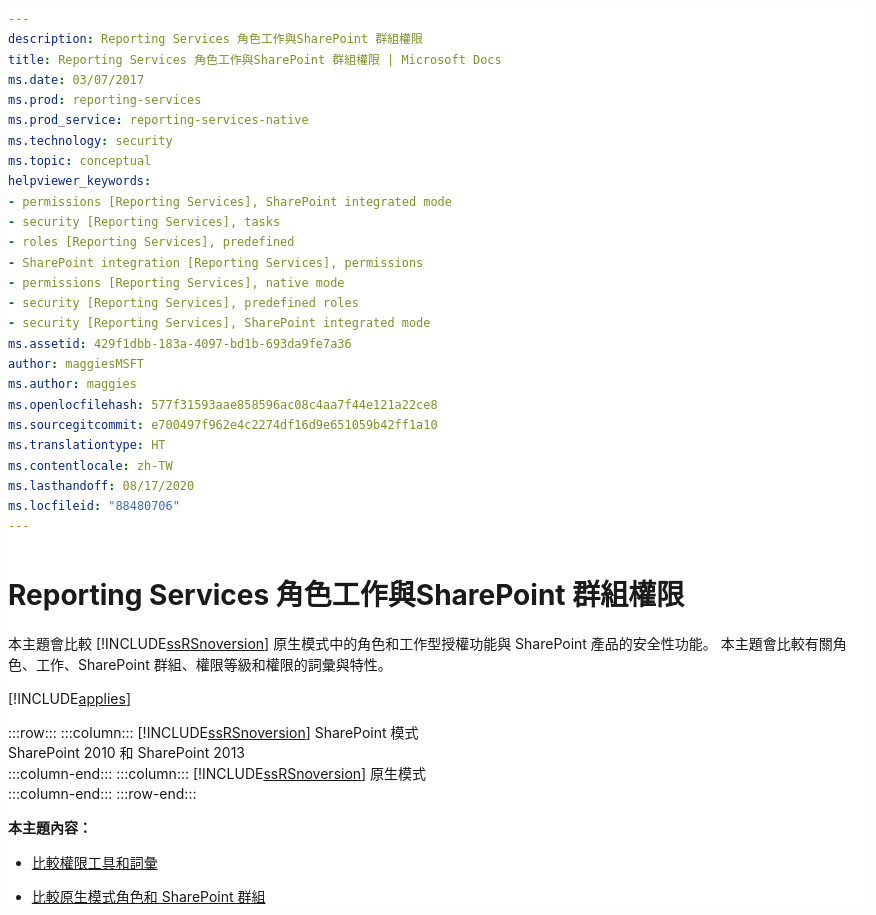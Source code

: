 ```yaml
---
description: Reporting Services 角色工作與SharePoint 群組權限
title: Reporting Services 角色工作與SharePoint 群組權限 | Microsoft Docs
ms.date: 03/07/2017
ms.prod: reporting-services
ms.prod_service: reporting-services-native
ms.technology: security
ms.topic: conceptual
helpviewer_keywords:
- permissions [Reporting Services], SharePoint integrated mode
- security [Reporting Services], tasks
- roles [Reporting Services], predefined
- SharePoint integration [Reporting Services], permissions
- permissions [Reporting Services], native mode
- security [Reporting Services], predefined roles
- security [Reporting Services], SharePoint integrated mode
ms.assetid: 429f1dbb-183a-4097-bd1b-693da9fe7a36
author: maggiesMSFT
ms.author: maggies
ms.openlocfilehash: 577f31593aae858596ac08c4aa7f44e121a22ce8
ms.sourcegitcommit: e700497f962e4c2274df16d9e651059b42ff1a10
ms.translationtype: HT
ms.contentlocale: zh-TW
ms.lasthandoff: 08/17/2020
ms.locfileid: "88480706"
---
```

# <a name="reporting-services-roles-tasks-vs-sharepoint-groups-permissions"></a>Reporting Services 角色工作與SharePoint 群組權限
  本主題會比較 [!INCLUDE[ssRSnoversion](../../includes/ssrsnoversion-md.md)] 原生模式中的角色和工作型授權功能與 SharePoint 產品的安全性功能。 本主題會比較有關角色、工作、SharePoint 群組、權限等級和權限的詞彙與特性。  
  
[!INCLUDE[applies](../../includes/applies-md.md)]

:::row:::
    :::column:::
        [!INCLUDE[ssRSnoversion](../../includes/ssrsnoversion-md.md)] SharePoint 模式  
        SharePoint 2010 和 SharePoint 2013  
    :::column-end:::
    :::column:::
        [!INCLUDE[ssRSnoversion](../../includes/ssrsnoversion-md.md)] 原生模式  
    :::column-end:::
:::row-end:::



  
 **本主題內容：**  
  
-   [比較權限工具和詞彙](#bkmk_compare_tools_terms)  
  
-   [比較原生模式角色和 SharePoint 群組](#bkmk_compare_roles_groups)  
  